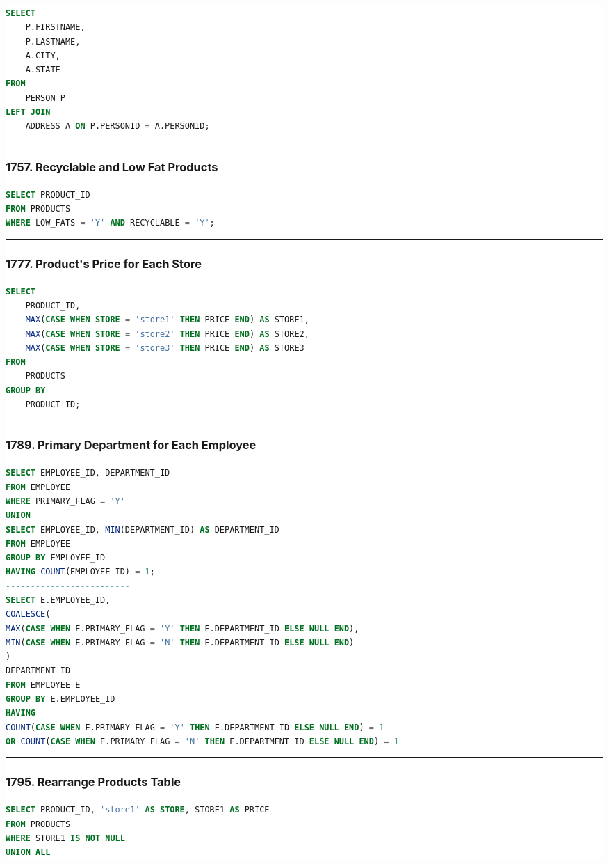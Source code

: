 ```sql
SELECT
    P.FIRSTNAME,
    P.LASTNAME,
    A.CITY,
    A.STATE
FROM
    PERSON P
LEFT JOIN
    ADDRESS A ON P.PERSONID = A.PERSONID;
```
---
### 1757. Recyclable and Low Fat Products
```sql
SELECT PRODUCT_ID
FROM PRODUCTS
WHERE LOW_FATS = 'Y' AND RECYCLABLE = 'Y';
```
---
### 1777. Product's Price for Each Store
```sql
SELECT
    PRODUCT_ID,
    MAX(CASE WHEN STORE = 'store1' THEN PRICE END) AS STORE1,
    MAX(CASE WHEN STORE = 'store2' THEN PRICE END) AS STORE2,
    MAX(CASE WHEN STORE = 'store3' THEN PRICE END) AS STORE3
FROM
    PRODUCTS
GROUP BY
    PRODUCT_ID;
```
---
### 1789. Primary Department for Each Employee
```sql
SELECT EMPLOYEE_ID, DEPARTMENT_ID
FROM EMPLOYEE
WHERE PRIMARY_FLAG = 'Y'
UNION
SELECT EMPLOYEE_ID, MIN(DEPARTMENT_ID) AS DEPARTMENT_ID 
FROM EMPLOYEE
GROUP BY EMPLOYEE_ID
HAVING COUNT(EMPLOYEE_ID) = 1;
-------------------------
SELECT E.EMPLOYEE_ID, 
COALESCE(
MAX(CASE WHEN E.PRIMARY_FLAG = 'Y' THEN E.DEPARTMENT_ID ELSE NULL END),
MIN(CASE WHEN E.PRIMARY_FLAG = 'N' THEN E.DEPARTMENT_ID ELSE NULL END)
) 
DEPARTMENT_ID 
FROM EMPLOYEE E
GROUP BY E.EMPLOYEE_ID
HAVING 
COUNT(CASE WHEN E.PRIMARY_FLAG = 'Y' THEN E.DEPARTMENT_ID ELSE NULL END) = 1 
OR COUNT(CASE WHEN E.PRIMARY_FLAG = 'N' THEN E.DEPARTMENT_ID ELSE NULL END) = 1
```
---
### 1795. Rearrange Products Table
```sql
SELECT PRODUCT_ID, 'store1' AS STORE, STORE1 AS PRICE
FROM PRODUCTS
WHERE STORE1 IS NOT NULL
UNION ALL
```